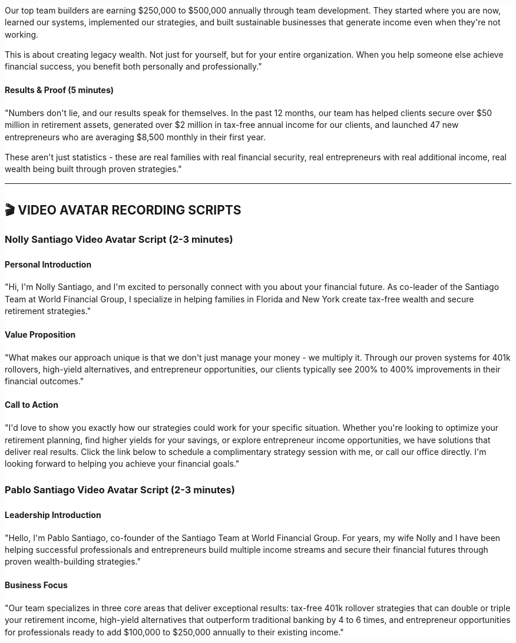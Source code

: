 Our top team builders are earning $250,000 to $500,000 annually through team development. They started where you are now, learned our systems, implemented our strategies, and built sustainable businesses that generate income even when they're not working.

This is about creating legacy wealth. Not just for yourself, but for your entire organization. When you help someone else achieve financial success, you benefit both personally and professionally."

#### Results & Proof (5 minutes)
"Numbers don't lie, and our results speak for themselves. In the past 12 months, our team has helped clients secure over $50 million in retirement assets, generated over $2 million in tax-free annual income for our clients, and launched 47 new entrepreneurs who are averaging $8,500 monthly in their first year.

These aren't just statistics - these are real families with real financial security, real entrepreneurs with real additional income, real wealth being built through proven strategies."

---

## 🎬 VIDEO AVATAR RECORDING SCRIPTS

### Nolly Santiago Video Avatar Script (2-3 minutes)

#### Personal Introduction
"Hi, I'm Nolly Santiago, and I'm excited to personally connect with you about your financial future. As co-leader of the Santiago Team at World Financial Group, I specialize in helping families in Florida and New York create tax-free wealth and secure retirement strategies."

#### Value Proposition
"What makes our approach unique is that we don't just manage your money - we multiply it. Through our proven systems for 401k rollovers, high-yield alternatives, and entrepreneur opportunities, our clients typically see 200% to 400% improvements in their financial outcomes."

#### Call to Action
"I'd love to show you exactly how our strategies could work for your specific situation. Whether you're looking to optimize your retirement planning, find higher yields for your savings, or explore entrepreneur income opportunities, we have solutions that deliver real results. Click the link below to schedule a complimentary strategy session with me, or call our office directly. I'm looking forward to helping you achieve your financial goals."

### Pablo Santiago Video Avatar Script (2-3 minutes)

#### Leadership Introduction
"Hello, I'm Pablo Santiago, co-founder of the Santiago Team at World Financial Group. For years, my wife Nolly and I have been helping successful professionals and entrepreneurs build multiple income streams and secure their financial futures through proven wealth-building strategies."

#### Business Focus
"Our team specializes in three core areas that deliver exceptional results: tax-free 401k rollover strategies that can double or triple your retirement income, high-yield alternatives that outperform traditional banking by 4 to 6 times, and entrepreneur opportunities for professionals ready to add $100,000 to $250,000 annually to their existing income."
